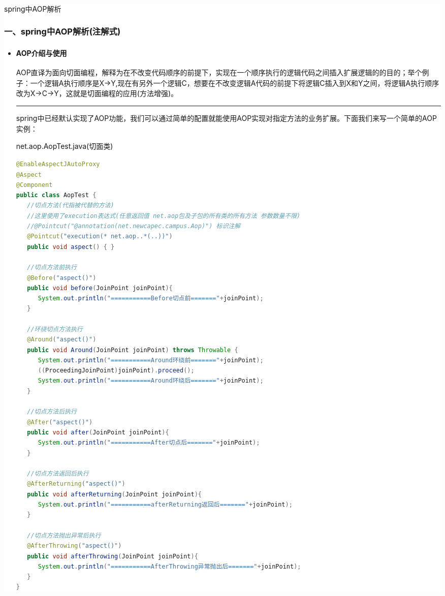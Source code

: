 spring中AOP解析

### 一、spring中AOP解析(注解式)

- #### **AOP介绍与使用**

  AOP直译为面向切面编程，解释为在不改变代码顺序的前提下，实现在一个顺序执行的逻辑代码之间插入扩展逻辑的的目的；举个例子：一个逻辑A执行顺序是X->Y,现在有另外一个逻辑C，想要在不改变逻辑A代码的前提下将逻辑C插入到X和Y之间，将逻辑A执行顺序改为X->C->Y，这就是切面编程的应用(方法增强)。

  ------

  spring中已经默认实现了AOP功能，我们可以通过简单的配置就能使用AOP实现对指定方法的业务扩展。下面我们来写一个简单的AOP实例：

  net.aop.AopTest.java(切面类)

  ```java
  @EnableAspectJAutoProxy
  @Aspect
  @Component
  public class AopTest {
     //切点方法(代指被代替的方法)
     //这里使用了execution表达式(任意返回值 net.aop包及子包的所有类的所有方法 参数数量不限)
     //@Pointcut("@annotation(net.newcapec.campus.Aop)") 标识注解
     @Pointcut("execution(* net.aop..*(..))")
     public void aspect() { }
  
     //切点方法前执行
     @Before("aspect()")
     public void before(JoinPoint joinPoint){
        System.out.println("===========Before切点前======="+joinPoint);
     }
  
     //环绕切点方法执行
     @Around("aspect()")
     public void Around(JoinPoint joinPoint) throws Throwable {
        System.out.println("===========Around环绕前======="+joinPoint);
        ((ProceedingJoinPoint)joinPoint).proceed();
        System.out.println("===========Around环绕后======="+joinPoint);
     }
  
     //切点方法后执行
     @After("aspect()")
     public void after(JoinPoint joinPoint){
        System.out.println("===========After切点后======="+joinPoint);
     }
  
     //切点方法返回后执行
     @AfterReturning("aspect()")
     public void afterReturning(JoinPoint joinPoint){
        System.out.println("===========afterReturning返回后======="+joinPoint);
     }
  
     //切点方法抛出异常后执行
     @AfterThrowing("aspect()")
     public void afterThrowing(JoinPoint joinPoint){
        System.out.println("===========AfterThrowing异常抛出后======="+joinPoint);
     }
  }
  ```
  